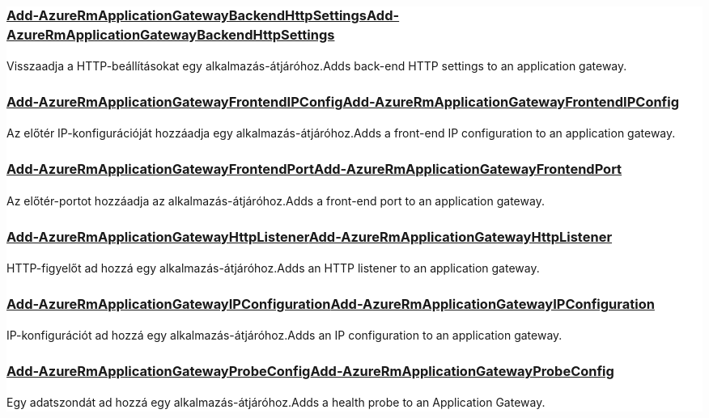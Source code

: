 ### [<span data-ttu-id="0bd8f-109">Add-AzureRmApplicationGatewayBackendHttpSettings</span><span class="sxs-lookup"><span data-stu-id="0bd8f-109">Add-AzureRmApplicationGatewayBackendHttpSettings</span></span>](Add-AzureRmApplicationGatewayBackendHttpSettings.md)
<span data-ttu-id="0bd8f-110">Visszaadja a HTTP-beállításokat egy alkalmazás-átjáróhoz.</span><span class="sxs-lookup"><span data-stu-id="0bd8f-110">Adds back-end HTTP settings to an application gateway.</span></span>

### [<span data-ttu-id="0bd8f-111">Add-AzureRmApplicationGatewayFrontendIPConfig</span><span class="sxs-lookup"><span data-stu-id="0bd8f-111">Add-AzureRmApplicationGatewayFrontendIPConfig</span></span>](Add-AzureRmApplicationGatewayFrontendIPConfig.md)
<span data-ttu-id="0bd8f-112">Az előtér IP-konfigurációját hozzáadja egy alkalmazás-átjáróhoz.</span><span class="sxs-lookup"><span data-stu-id="0bd8f-112">Adds a front-end IP configuration to an application gateway.</span></span>

### [<span data-ttu-id="0bd8f-113">Add-AzureRmApplicationGatewayFrontendPort</span><span class="sxs-lookup"><span data-stu-id="0bd8f-113">Add-AzureRmApplicationGatewayFrontendPort</span></span>](Add-AzureRmApplicationGatewayFrontendPort.md)
<span data-ttu-id="0bd8f-114">Az előtér-portot hozzáadja az alkalmazás-átjáróhoz.</span><span class="sxs-lookup"><span data-stu-id="0bd8f-114">Adds a front-end port to an application gateway.</span></span>

### [<span data-ttu-id="0bd8f-115">Add-AzureRmApplicationGatewayHttpListener</span><span class="sxs-lookup"><span data-stu-id="0bd8f-115">Add-AzureRmApplicationGatewayHttpListener</span></span>](Add-AzureRmApplicationGatewayHttpListener.md)
<span data-ttu-id="0bd8f-116">HTTP-figyelőt ad hozzá egy alkalmazás-átjáróhoz.</span><span class="sxs-lookup"><span data-stu-id="0bd8f-116">Adds an HTTP listener to an application gateway.</span></span>

### [<span data-ttu-id="0bd8f-117">Add-AzureRmApplicationGatewayIPConfiguration</span><span class="sxs-lookup"><span data-stu-id="0bd8f-117">Add-AzureRmApplicationGatewayIPConfiguration</span></span>](Add-AzureRmApplicationGatewayIPConfiguration.md)
<span data-ttu-id="0bd8f-118">IP-konfigurációt ad hozzá egy alkalmazás-átjáróhoz.</span><span class="sxs-lookup"><span data-stu-id="0bd8f-118">Adds an IP configuration to an application gateway.</span></span>

### [<span data-ttu-id="0bd8f-119">Add-AzureRmApplicationGatewayProbeConfig</span><span class="sxs-lookup"><span data-stu-id="0bd8f-119">Add-AzureRmApplicationGatewayProbeConfig</span></span>](Add-AzureRmApplicationGatewayProbeConfig.md)
<span data-ttu-id="0bd8f-120">Egy adatszondát ad hozzá egy alkalmazás-átjáróhoz.</span><span class="sxs-lookup"><span data-stu-id="0bd8f-120">Adds a health probe to an Application Gateway.</span></span>
